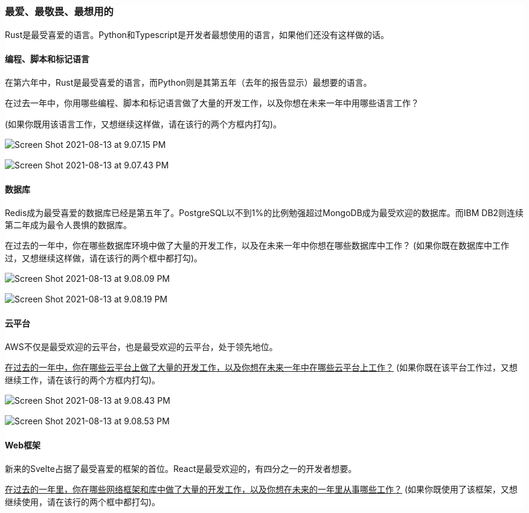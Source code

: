 

### 最爱、最敬畏、最想用的 

Rust是最受喜爱的语言。Python和Typescript是开发者最想使用的语言，如果他们还没有这样做的话。



#### 编程、脚本和标记语言

在第六年中，Rust是最受喜爱的语言，而Python则是其第五年（去年的报告显示）最想要的语言。

在过去一年中，你用哪些编程、脚本和标记语言做了大量的开发工作，以及你想在未来一年中用哪些语言工作？

(如果你既用该语言工作，又想继续这样做，请在该行的两个方框内打勾)。

![Screen Shot 2021-08-13 at 9.07.15 PM](https://elasticstack-1300734579.cos.ap-nanjing.myqcloud.com/2021-08-13-140732.jpg)



![Screen Shot 2021-08-13 at 9.07.43 PM](https://elasticstack-1300734579.cos.ap-nanjing.myqcloud.com/2021-08-13-140804.jpg)



#### 数据库

Redis成为最受喜爱的数据库已经是第五年了。PostgreSQL以不到1%的比例勉强超过MongoDB成为最受欢迎的数据库。而IBM DB2则连续第二年成为最令人畏惧的数据库。

在过去的一年中，你在哪些数据库环境中做了大量的开发工作，以及在未来一年中你想在哪些数据库中工作？
 (如果你既在数据库中工作过，又想继续这样做，请在该行的两个框中都打勾)。

![Screen Shot 2021-08-13 at 9.08.09 PM](https://elasticstack-1300734579.cos.ap-nanjing.myqcloud.com/2021-08-13-140821.jpg)



![Screen Shot 2021-08-13 at 9.08.19 PM](https://elasticstack-1300734579.cos.ap-nanjing.myqcloud.com/2021-08-13-140834.jpg)



#### 云平台

AWS不仅是最受欢迎的云平台，也是最受欢迎的云平台，处于领先地位。



<u>在过去的一年中，你在哪些云平台上做了大量的开发工作，以及你想在未来一年中在哪些云平台上工作？</u>
(如果你既在该平台工作过，又想继续工作，请在该行的两个方框内打勾)。

![Screen Shot 2021-08-13 at 9.08.43 PM](https://elasticstack-1300734579.cos.ap-nanjing.myqcloud.com/2021-08-13-140847.jpg)



![Screen Shot 2021-08-13 at 9.08.53 PM](https://elasticstack-1300734579.cos.ap-nanjing.myqcloud.com/2021-08-13-140903.jpg)



#### Web框架

新来的Svelte占据了最受喜爱的框架的首位。React是最受欢迎的，有四分之一的开发者想要。

<u>在过去的一年里，你在哪些网络框架和库中做了大量的开发工作，以及你想在未来的一年里从事哪些工作？</u>
(如果你既使用了该框架，又想继续使用，请在该行的两个框中都打勾)。
